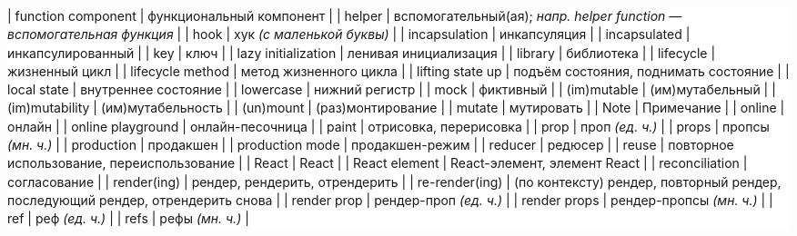 | function component | функциональный компонент |
| helper | вспомогательный(ая); *напр. helper function — вспомогательная функция* |
| hook | хук *(с маленькой буквы)* |
| incapsulation | инкапсуляция |
| incapsulated | инкапсулированный |
| key | ключ |
| lazy initialization | ленивая инициализация |
| library | библиотека |
| lifecycle | жизненный цикл |
| lifecycle method | метод жизненного цикла |
| lifting state up | подъём состояния, поднимать состояние |
| local state | внутреннее состояние |
| lowercase | нижний регистр |
| mock | фиктивный |
| (im)mutable | (им)мутабельный |
| (im)mutability | (им)мутабельность |
| (un)mount | (раз)монтирование |
| mutate | мутировать |
| Note | Примечание |
| online | онлайн |
| online playground | онлайн-песочница |
| paint | отрисовка, перерисовка |
| prop | проп *(ед. ч.)* |
| props | пропсы *(мн. ч.)* |
| production | продакшен |
| production mode | продакшен-режим |
| reducer | редюсер |
| reuse | повторное использование, переиспользование |
| React | React |
| React element | React-элемент, элемент React |
| reconciliation | согласование |
| render(ing) | рендер, рендерить, отрендерить |
| re-render(ing) | (по контексту) рендер, повторный рендер, последующий рендер, отрендерить снова |
| render prop | рендер-проп *(ед. ч.)* |
| render props | рендер-пропсы *(мн. ч.)* |
| ref | реф *(ед. ч.)* |
| refs | рефы *(мн. ч.)* |